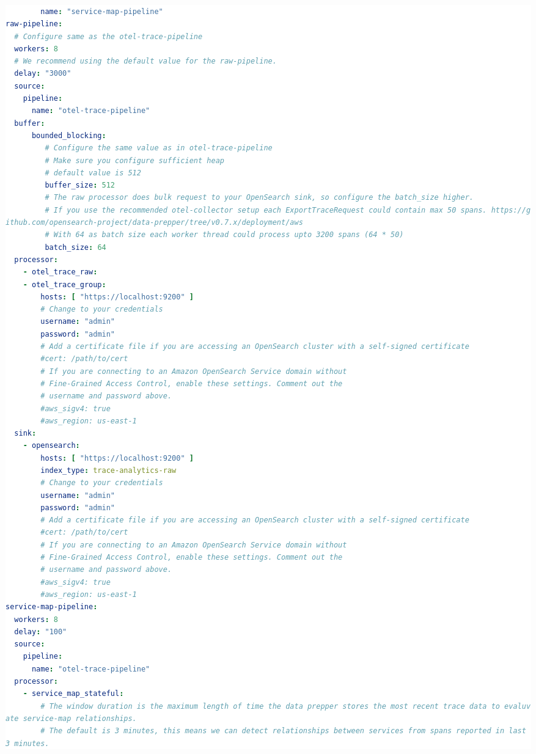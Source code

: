 ```yaml
        name: "service-map-pipeline"
raw-pipeline:
  # Configure same as the otel-trace-pipeline
  workers: 8 
  # We recommend using the default value for the raw-pipeline.
  delay: "3000" 
  source:
    pipeline:
      name: "otel-trace-pipeline"
  buffer:
      bounded_blocking:
         # Configure the same value as in otel-trace-pipeline
         # Make sure you configure sufficient heap
         # default value is 512
         buffer_size: 512
         # The raw processor does bulk request to your OpenSearch sink, so configure the batch_size higher.
         # If you use the recommended otel-collector setup each ExportTraceRequest could contain max 50 spans. https://github.com/opensearch-project/data-prepper/tree/v0.7.x/deployment/aws
         # With 64 as batch size each worker thread could process upto 3200 spans (64 * 50)
         batch_size: 64
  processor:
    - otel_trace_raw:
    - otel_trace_group:
        hosts: [ "https://localhost:9200" ]
        # Change to your credentials
        username: "admin"
        password: "admin"
        # Add a certificate file if you are accessing an OpenSearch cluster with a self-signed certificate  
        #cert: /path/to/cert
        # If you are connecting to an Amazon OpenSearch Service domain without
        # Fine-Grained Access Control, enable these settings. Comment out the
        # username and password above.
        #aws_sigv4: true
        #aws_region: us-east-1
  sink:
    - opensearch:
        hosts: [ "https://localhost:9200" ]
        index_type: trace-analytics-raw
        # Change to your credentials
        username: "admin"
        password: "admin"
        # Add a certificate file if you are accessing an OpenSearch cluster with a self-signed certificate  
        #cert: /path/to/cert
        # If you are connecting to an Amazon OpenSearch Service domain without
        # Fine-Grained Access Control, enable these settings. Comment out the
        # username and password above.
        #aws_sigv4: true
        #aws_region: us-east-1
service-map-pipeline:
  workers: 8
  delay: "100"
  source:
    pipeline:
      name: "otel-trace-pipeline"
  processor:
    - service_map_stateful:
        # The window duration is the maximum length of time the data prepper stores the most recent trace data to evaluvate service-map relationships. 
        # The default is 3 minutes, this means we can detect relationships between services from spans reported in last 3 minutes.
```
